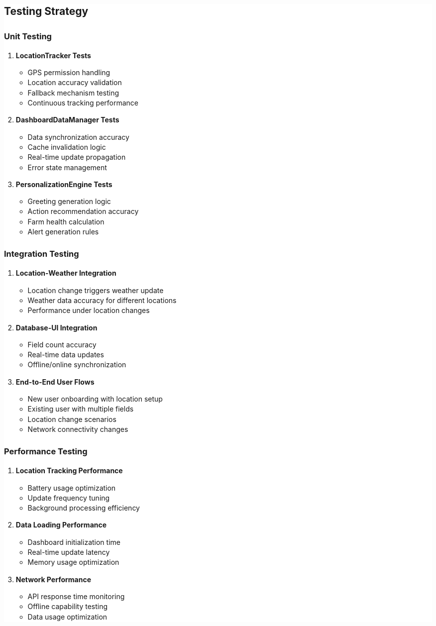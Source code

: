 ## Testing Strategy

### Unit Testing

1. **LocationTracker Tests**
   - GPS permission handling
   - Location accuracy validation
   - Fallback mechanism testing
   - Continuous tracking performance

2. **DashboardDataManager Tests**
   - Data synchronization accuracy
   - Cache invalidation logic
   - Real-time update propagation
   - Error state management

3. **PersonalizationEngine Tests**
   - Greeting generation logic
   - Action recommendation accuracy
   - Farm health calculation
   - Alert generation rules

### Integration Testing

1. **Location-Weather Integration**
   - Location change triggers weather update
   - Weather data accuracy for different locations
   - Performance under location changes

2. **Database-UI Integration**
   - Field count accuracy
   - Real-time data updates
   - Offline/online synchronization

3. **End-to-End User Flows**
   - New user onboarding with location setup
   - Existing user with multiple fields
   - Location change scenarios
   - Network connectivity changes

### Performance Testing

1. **Location Tracking Performance**
   - Battery usage optimization
   - Update frequency tuning
   - Background processing efficiency

2. **Data Loading Performance**
   - Dashboard initialization time
   - Real-time update latency
   - Memory usage optimization

3. **Network Performance**
   - API response time monitoring
   - Offline capability testing
   - Data usage optimization
